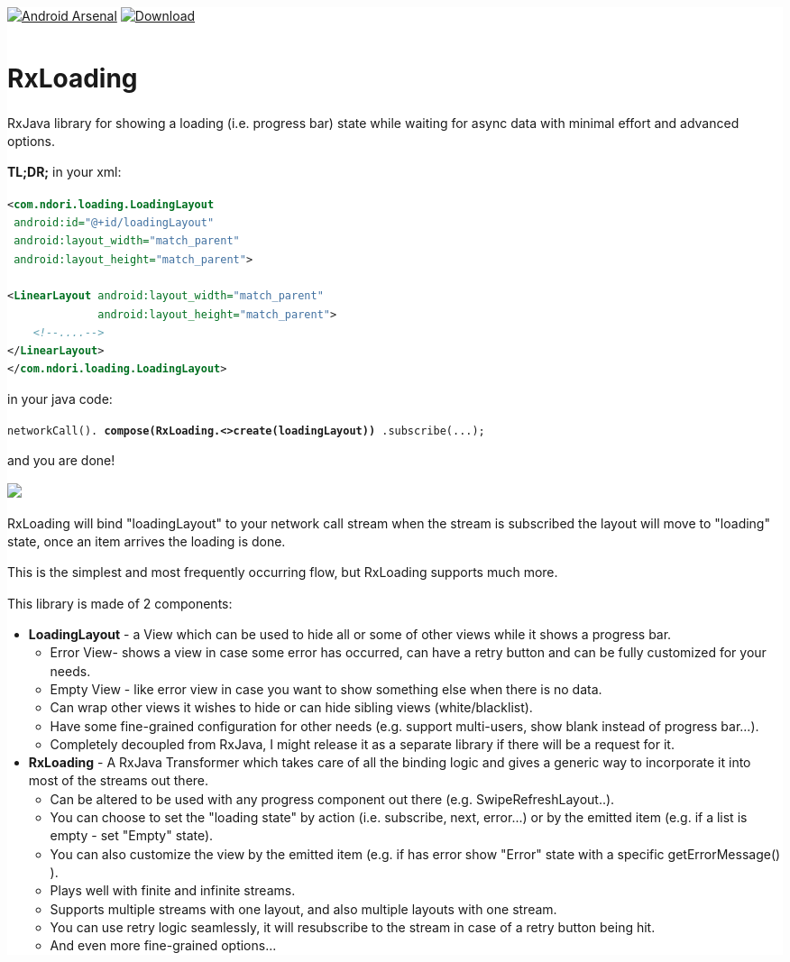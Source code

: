 [![Android Arsenal](https://img.shields.io/badge/Android%20Arsenal-RxLoading-brightgreen.svg?style=flat)](https://android-arsenal.com/details/1/6802) [ ![Download](https://api.bintray.com/packages/ndori/RxLoading/RxLoading/images/download.svg) ](https://bintray.com/ndori/RxLoading/RxLoading/_latestVersion)

# **RxLoading**

RxJava library for showing a loading (i.e. progress bar) state while waiting for async data with minimal effort and advanced options.

**TL;DR;**
in your xml:

```xml
<com.ndori.loading.LoadingLayout
 android:id="@+id/loadingLayout"
 android:layout_width="match_parent"
 android:layout_height="match_parent">

<LinearLayout android:layout_width="match_parent"
              android:layout_height="match_parent">
    <!--....-->
</LinearLayout>
</com.ndori.loading.LoadingLayout>
```

in your java code:

`networkCall().
`**`compose(RxLoading.<>create(loadingLayout))`**`
    .subscribe(...);`

and you are done!

<image src="https://media.giphy.com/media/8UHhqCn5qHdVblUhtP/giphy.gif"/>

RxLoading will bind "loadingLayout" to your network call stream when the stream is subscribed the layout will move to "loading" state, once an item arrives the loading is done.

This is the simplest and most frequently occurring flow, but RxLoading supports much more.

This library is made of 2 components:

 - **LoadingLayout** - a View which can be used to hide all or some of other views while it shows a progress bar.
	 - Error View- shows a view in case some error has occurred, can have a retry button and can be fully customized for your needs.
	 - 	 Empty  View - like error view in case you want to show something else when there is no data.
	 - 	Can wrap other views it wishes to hide or can hide sibling views (white/blacklist).
	 - 	Have some fine-grained configuration for other needs (e.g. support multi-users, show blank instead of progress bar...).
	 - Completely decoupled from RxJava, I might release it as a separate library if there will be a request for it.
 - **RxLoading** - A RxJava Transformer which takes care of all the binding logic and gives a generic way to incorporate it into most of the streams out there.
	 - 	Can be altered to be used with any progress component out there (e.g. SwipeRefreshLayout..).
	 - 	You can choose to set the "loading state" by action (i.e. subscribe, next, error...) or by the emitted item (e.g. if a list is empty - set "Empty" state).
	 - 	You can also customize the view by the emitted item (e.g. if has error show "Error" state with a specific getErrorMessage() ).
	 - Plays well with finite and infinite streams.
	 - Supports multiple streams with one layout, and also multiple layouts with one stream.
	 - You can use retry logic seamlessly, it will resubscribe to the stream in case of a retry button being hit.
	 - And even more fine-grained options...
